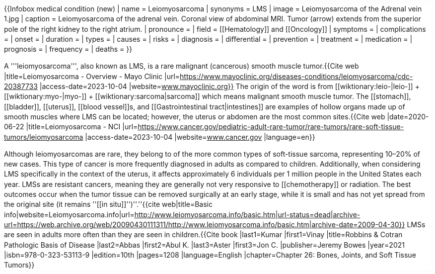 {{Infobox medical condition (new)
| name            = Leiomyosarcoma
| synonyms        = LMS
| image           = Leiomyosarcoma of the Adrenal vein 1.jpg
| caption         = Leiomyosarcoma of the adrenal vein. Coronal view of abdominal MRI. Tumor (arrow) extends from the superior pole of the right kidney to the right atrium.
| pronounce       = 
| field           = [[Hematology]] and [[Oncology]]
| symptoms        = 
| complications   = 
| onset           = 
| duration        = 
| types           = 
| causes          = 
| risks           = 
| diagnosis       = 
| differential    = 
| prevention      = 
| treatment       = 
| medication      = 
| prognosis       = 
| frequency       = 
| deaths          = 
}}

A '''leiomyosarcoma''', also known as LMS, is a rare malignant (cancerous) smooth muscle tumor.<ref name=":0">{{Cite web |title=Leiomyosarcoma - Overview - Mayo Clinic |url=https://www.mayoclinic.org/diseases-conditions/leiomyosarcoma/cdc-20387733 |access-date=2023-10-04 |website=www.mayoclinic.org}}</ref> The origin of the word is from [[wiktionary:leio-|leio-]] + [[wiktionary:myo-|myo-]] + [[wiktionary:sarcoma|sarcoma]] which means malignant smooth muscle tumor. The [[stomach]], [[bladder]], [[uterus]], [[blood vessel]]s, and [[Gastrointestinal tract|intestines]] are examples of hollow organs made up of smooth muscles where LMS can be located; however, the uterus or abdomen are the most common sites.<ref name=":1">{{Cite web |date=2020-06-22 |title=Leiomyosarcoma - NCI |url=https://www.cancer.gov/pediatric-adult-rare-tumor/rare-tumors/rare-soft-tissue-tumors/leiomyosarcoma |access-date=2023-10-04 |website=www.cancer.gov |language=en}}</ref>

Although leiomyosarcomas are rare, they belong to of the more common types of soft-tissue sarcoma, representing 10–20% of new cases.<ref name=":1" /> This type of cancer is more frequently diagnosed in adults as compared to children.<ref name=":1" /> Additionally, when considering LMS specifically in the context of the uterus, it affects approximately 6 individuals per 1 million people in the United States each year.<ref name=":1" /> LMSs are resistant cancers, meaning they are generally not very responsive to [[chemotherapy]] or radiation. The best outcomes occur when the tumor tissue can be removed surgically at an early stage, while it is small and has not yet spread from the original site (it remains ''[[in situ]]'')''.''<ref name=LMS_info>{{cite web|title=Basic info|website=Leiomyosarcoma.info|url=http://www.leiomyosarcoma.info/basic.htm|url-status=dead|archive-url=https://web.archive.org/web/20090430111311/http://www.leiomyosarcoma.info/basic.htm|archive-date=2009-04-30}}</ref> LMSs are seen in adults more often than they are seen in children.<ref name=":2">{{Cite book |last1=Kumar |first1=Vinay |title=Robbins & Cotran Pathologic Basis of Disease |last2=Abbas |first2=Abul K. |last3=Aster |first3=Jon C. |publisher=Jeremy Bowes |year=2021 |isbn=978-0-323-53113-9 |edition=10th |pages=1208 |language=English |chapter=Chapter 26: Bones, Joints, and Soft Tissue Tumors}}</ref>
